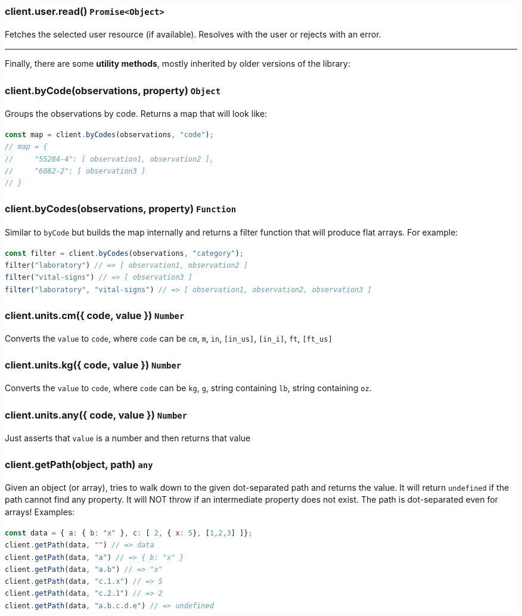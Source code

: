 ### client.user.read() `Promise<Object>`
Fetches the selected user resource (if available). Resolves with the user or rejects with an error. 

---

Finally, there are some **utility methods**, mostly inherited by older versions of the library:
### client.byCode(observations, property) `Object`
Groups the observations by code. Returns a map that will look like:
```js
const map = client.byCodes(observations, "code");
// map = {
//     "55284-4": [ observation1, observation2 ],
//     "6082-2": [ observation3 ]
// }
```

### client.byCodes(observations, property) `Function`
Similar to `byCode` but builds the map internally and returns a filter function
that will produce flat arrays. For example:
```js
const filter = client.byCodes(observations, "category");
filter("laboratory") // => [ observation1, observation2 ]
filter("vital-signs") // => [ observation3 ]
filter("laboratory", "vital-signs") // => [ observation1, observation2, observation3 ]
```

### client.units.cm({ code, value }) `Number`
Converts the `value` to `code`, where `code` can be `cm`, `m`, `in`, `[in_us]`, `[in_i]`, `ft`, `[ft_us]`

### client.units.kg({ code, value }) `Number`
Converts the `value` to `code`, where `code` can be `kg`, `g`, string containing `lb`, string containing `oz`.

### client.units.any({ code, value }) `Number`
Just asserts that `value` is a number and then returns that value

### client.getPath(object, path) `any`
Given an object (or array), tries to walk down to the given dot-separated path
and returns the value. It will return `undefined` if the path cannot find any property. It will NOT throw if an intermediate property does not exist.
The path is dot-separated even for arrays! Examples:
```js
const data = { a: { b: "x" }, c: [ 2, { x: 5}, [1,2,3] ]};
client.getPath(data, "") // => data
client.getPath(data, "a") // => { b: "x" }
client.getPath(data, "a.b") // => "x"
client.getPath(data, "c.1.x") // => 5
client.getPath(data, "c.2.1") // => 2
client.getPath(data, "a.b.c.d.e") // => undefined
```
